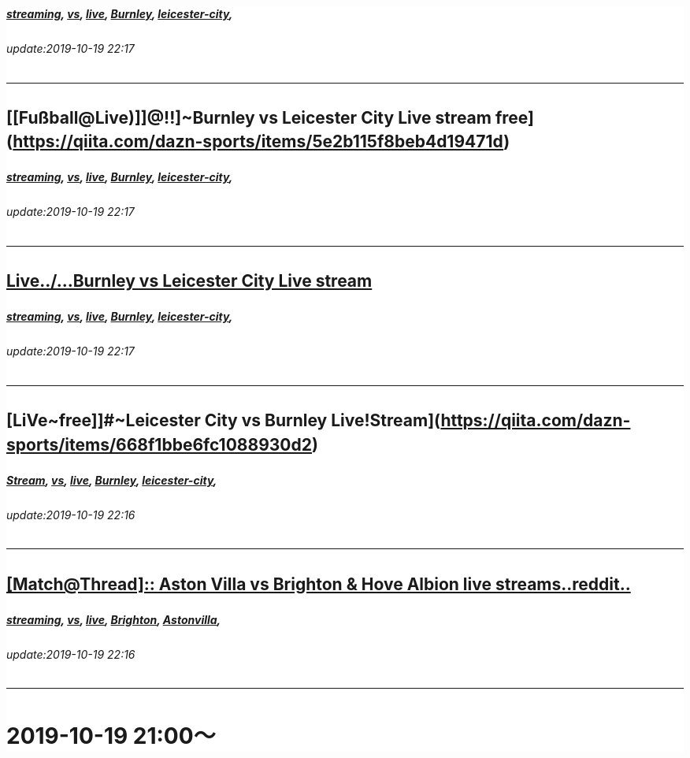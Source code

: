 ##### [streaming](https://qiita.com/tags/streaming), [vs](https://qiita.com/tags/vs), [live](https://qiita.com/tags/live), [Burnley](https://qiita.com/tags/Burnley), [leicester-city](https://qiita.com/tags/leicester-city), 
###### update:2019-10-19 22:17
---
## [[Fußball@Live)]]@!!]~Burnley vs Leicester City Live stream free](https://qiita.com/dazn-sports/items/5e2b115f8beb4d19471d)
##### [streaming](https://qiita.com/tags/streaming), [vs](https://qiita.com/tags/vs), [live](https://qiita.com/tags/live), [Burnley](https://qiita.com/tags/Burnley), [leicester-city](https://qiita.com/tags/leicester-city), 
###### update:2019-10-19 22:17
---
## [Live../...Burnley vs Leicester City Live stream](https://qiita.com/dazn-sports/items/4439d36e1b96d893bb0a)
##### [streaming](https://qiita.com/tags/streaming), [vs](https://qiita.com/tags/vs), [live](https://qiita.com/tags/live), [Burnley](https://qiita.com/tags/Burnley), [leicester-city](https://qiita.com/tags/leicester-city), 
###### update:2019-10-19 22:17
---
## [LiVe~free]]#~Leicester City vs Burnley Live!Stream](https://qiita.com/dazn-sports/items/668f1bbe6fc1088930d2)
##### [Stream](https://qiita.com/tags/Stream), [vs](https://qiita.com/tags/vs), [live](https://qiita.com/tags/live), [Burnley](https://qiita.com/tags/Burnley), [leicester-city](https://qiita.com/tags/leicester-city), 
###### update:2019-10-19 22:16
---
## [[Match@Thread]:: Aston Villa vs Brighton & Hove Albion live streams..reddit..](https://qiita.com/epl-streams/items/0c141006d6a8a6c7b1d7)
##### [streaming](https://qiita.com/tags/streaming), [vs](https://qiita.com/tags/vs), [live](https://qiita.com/tags/live), [Brighton](https://qiita.com/tags/Brighton), [Astonvilla](https://qiita.com/tags/Astonvilla), 
###### update:2019-10-19 22:16
---




# 2019-10-19 21:00～
